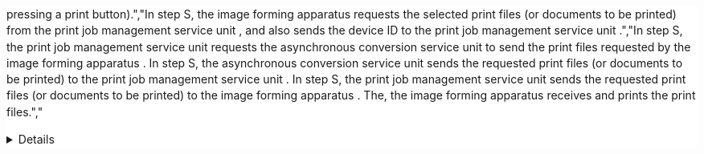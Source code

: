 pressing a print button).","In step S, the image forming apparatus  requests the selected print files (or documents to be printed) from the print job management service unit , and also sends the device ID to the print job management service unit .","In step S, the print job management service unit  requests the asynchronous conversion service unit  to send the print files requested by the image forming apparatus . In step S, the asynchronous conversion service unit  sends the requested print files (or documents to be printed) to the print job management service unit . In step S, the print job management service unit  sends the requested print files (or documents to be printed) to the image forming apparatus . The, the image forming apparatus  receives and prints the print files.","<Details of Steps S Through S>",{"@attributes":{"id":"p-0102","num":"0101"},"figref":["FIG. 8","FIG. 7A","FIG. 8"],"b":["301","309","12","121","122","123","124","121"]},"The authentication unit  performs authentication using the authentication DB . The authentication unit  may be implemented, for example, by OpenAM. OpenAM is authentication platform software that provides a single sign-on (SSO) architecture. The authentication unit  performs authentication based on company IDs, user IDs, and passwords stored in the authentication DB , which is an example of a user data store, and also performs authentication based on client certificates.","The user API  is an application programming interface that receives requests to confirm the validity of authentication tokens from Web applications such as the print job management service unit  and other applications, and returns confirmation results to those applications.","In step S, the terminal  establishes an SSL connection with the reverse proxy . In step S, the terminal  tries to access the print job management service unit  via the reverse proxy . The reverse proxy  confirms whether a request (which may be referred to as an \u201caccess request\u201d) from the terminal  to access the print job management service  includes an authentication token.","When the access request to the print job management service  includes no authentication token, the reverse proxy  redirects the terminal  to the login UI  of the authentication service unit  in steps S and S.","In step S, the login UI  sends a login screen to the terminal , and the terminal  receives the login screen. The user performs a login operation on the login screen. In step S, the terminal  sends a company ID, a user ID, and a password to the login UI  of the authentication service unit .","In step S, the login UI  requests the authentication unit  to authenticate the user based on the company ID, the user ID, and the password received from the terminal . In step S, the authentication unit  performs authentication by referring to the authentication DB . For example, when the combination of the company ID, the user ID, and the password sent from the terminal  is registered in the table of  (in the authentication DB ), the authentication unit  determines that the user is an authorized user.","When the user is successfully authenticated, the authentication unit  sends an authentication token to the login UI  in step S. In step S, the login UI  sends the authentication token received from the authentication unit  to the terminal .","In step S, the terminal  tries to access the print job management service unit  via the reverse proxy . The reverse proxy  confirms whether the access request from the terminal  to access the print job management service  includes an authentication token.","In this case, since the access request includes the authentication token, the reverse proxy  queries a Web agent  whether the authentication token is in a cache. When the authentication token is not in the cache, the Web agent , in step S, requests and receives contents of the authentication token from the authentication unit .","Then, the Web agent  stores the received contents of the authentication token in the cache. The contents of the authentication token cached by the Web agent  may include, for example, a company ID, a user ID, and an accessible destination. After the validity of the authentication token is confirmed, the reverse proxy , in step S, redirects the terminal  to a print job registration screen of the print job management service unit . In this step, the reverse proxy  also sends the company ID and the user ID associated with the authentication token to the print job management service unit .","In step S, the print job management service unit  requests the user API  of the authentication service unit  to confirm the validity of the received authentication token. In step S, the user API  requests the authentication unit  to confirm the validity of the authentication token and receives the confirmation result.","In step S, the print job management service unit  receives the confirmation result of the validity of the authentication token from the user API . When the validity of the authentication token is confirmed, the print job management service unit , in steps S and S, sends the print job registration screen to the terminal . The terminal  receives and displays the print job registration screen.","<Details of Steps S Through S>",{"@attributes":{"id":"p-0115","num":"0114"},"figref":["FIG. 9","FIG. 7B","FIG. 9","FIG. 8"],"b":["314","317","12","125","12","125","22","125","22"]},"In step S, the image forming apparatus  establishes an SSL connection with the reverse proxy  using a client certificate. In step S, the image forming apparatus  sends an authentication request including a company ID, a user ID, a password, a device ID, and an application ID to the relay API  of the authentication service unit .","In step S, when the application ID sent from the image forming apparatus  is registered in the authentication DB  as the basic authentication code (see ),